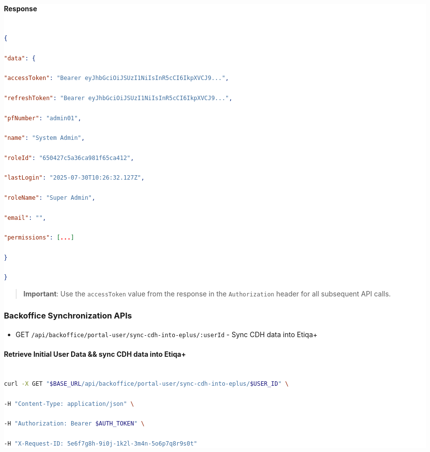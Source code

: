   

#### Response

```json

{

"data": {

"accessToken": "Bearer eyJhbGciOiJSUzI1NiIsInR5cCI6IkpXVCJ9...",

"refreshToken": "Bearer eyJhbGciOiJSUzI1NiIsInR5cCI6IkpXVCJ9...",

"pfNumber": "admin01",

"name": "System Admin",

"roleId": "650427c5a36ca981f65ca412",

"lastLogin": "2025-07-30T10:26:32.127Z",

"roleName": "Super Admin",

"email": "",

"permissions": [...]

}

}

```

  

> **Important**: Use the `accessToken` value from the response in the `Authorization` header for all subsequent API calls.

  

### Backoffice Synchronization APIs

- GET `/api/backoffice/portal-user/sync-cdh-into-eplus/:userId` - Sync CDH data into Etiqa+

  

#### Retrieve Initial User Data && sync CDH data into Etiqa+

```bash

curl -X GET "$BASE_URL/api/backoffice/portal-user/sync-cdh-into-eplus/$USER_ID" \

-H "Content-Type: application/json" \

-H "Authorization: Bearer $AUTH_TOKEN" \

-H "X-Request-ID: 5e6f7g8h-9i0j-1k2l-3m4n-5o6p7q8r9s0t"

```

